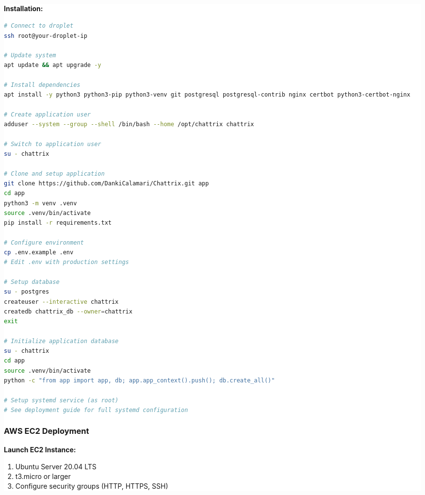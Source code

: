 **Installation:**
```bash
# Connect to droplet
ssh root@your-droplet-ip

# Update system
apt update && apt upgrade -y

# Install dependencies
apt install -y python3 python3-pip python3-venv git postgresql postgresql-contrib nginx certbot python3-certbot-nginx

# Create application user
adduser --system --group --shell /bin/bash --home /opt/chattrix chattrix

# Switch to application user
su - chattrix

# Clone and setup application
git clone https://github.com/DankiCalamari/Chattrix.git app
cd app
python3 -m venv .venv
source .venv/bin/activate
pip install -r requirements.txt

# Configure environment
cp .env.example .env
# Edit .env with production settings

# Setup database
su - postgres
createuser --interactive chattrix
createdb chattrix_db --owner=chattrix
exit

# Initialize application database
su - chattrix
cd app
source .venv/bin/activate
python -c "from app import app, db; app.app_context().push(); db.create_all()"

# Setup systemd service (as root)
# See deployment guide for full systemd configuration
```

### AWS EC2 Deployment

**Launch EC2 Instance:**
1. Ubuntu Server 20.04 LTS
2. t3.micro or larger
3. Configure security groups (HTTP, HTTPS, SSH)
